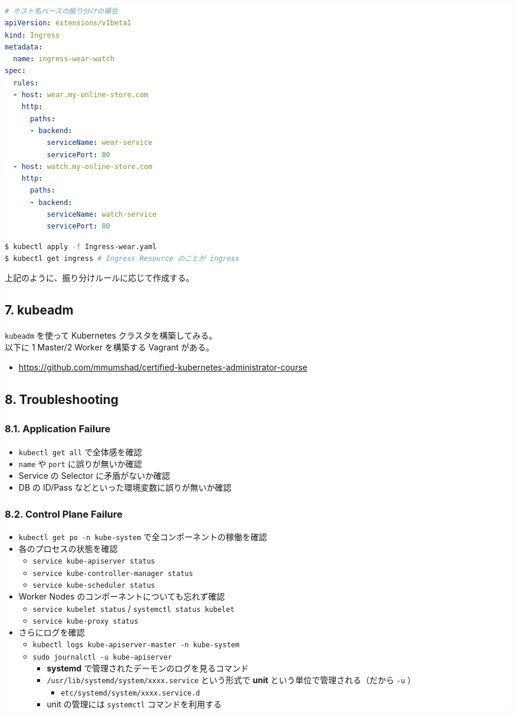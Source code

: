 
```yaml:Ingress-wear-watch.yaml
# ホスト名ベースの振り分けの場合
apiVersion: extensions/v1beta1
kind: Ingress
metadata:
  name: ingress-wear-watch
spec:
  rules:
  - host: wear.my-online-store.com
    http:
      paths:
      - backend:
          serviceName: wear-service
          servicePort: 80
  - host: watch.my-online-store.com
    http:
      paths:
      - backend:
          serviceName: watch-service
          servicePort: 80
```

```bash
$ kubectl apply -f Ingress-wear.yaml
$ kubectl get ingress # Ingress Resource のことが ingress
```

上記のように、振り分けルールに応じて作成する。

## 7. kubeadm

`kubeadm` を使って Kubernetes クラスタを構築してみる。  
以下に 1 Master/2 Worker を構築する Vagrant がある。

- https://github.com/mmumshad/certified-kubernetes-administrator-course

## 8. Troubleshooting

### 8.1. Application Failure

- `kubectl get all` で全体感を確認
- `name` や `port` に誤りが無いか確認
- Service の Selector に矛盾がないか確認
- DB の ID/Pass などといった環境変数に誤りが無いか確認

### 8.2. Control Plane Failure

- `kubectl get po -n kube-system` で全コンポーネントの稼働を確認
- 各のプロセスの状態を確認
    - `service kube-apiserver status`
    - `service kube-controller-manager status`
    - `service kube-scheduler status`
- Worker Nodes のコンポーネントについても忘れず確認
    - `service kubelet status` / `systemctl status kubelet`
    - `service kube-proxy status`
- さらにログを確認
    - `kubectl logs kube-apiserver-master -n kube-system`
    - `sudo journalctl -u kube-apiserver`
        - **systemd** で管理されたデーモンのログを見るコマンド
        - `/usr/lib/systemd/system/xxxx.service` という形式で **unit** という単位で管理される（だから `-u` ）
            - `etc/systemd/system/xxxx.service.d`
        - unit の管理には `systemctl` コマンドを利用する
